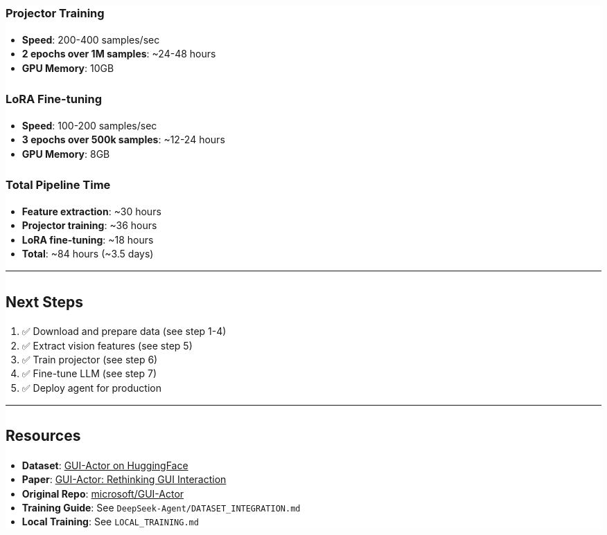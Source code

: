 ### Projector Training
- **Speed**: 200-400 samples/sec
- **2 epochs over 1M samples**: ~24-48 hours
- **GPU Memory**: 10GB

### LoRA Fine-tuning
- **Speed**: 100-200 samples/sec
- **3 epochs over 500k samples**: ~12-24 hours
- **GPU Memory**: 8GB

### Total Pipeline Time
- **Feature extraction**: ~30 hours
- **Projector training**: ~36 hours
- **LoRA fine-tuning**: ~18 hours
- **Total**: ~84 hours (~3.5 days)

---

## Next Steps

1. ✅ Download and prepare data (see step 1-4)
2. ✅ Extract vision features (see step 5)
3. ✅ Train projector (see step 6)
4. ✅ Fine-tune LLM (see step 7)
5. ✅ Deploy agent for production

---

## Resources

- **Dataset**: [GUI-Actor on HuggingFace](https://huggingface.co/datasets/cckevinn/GUI-Actor-Data)
- **Paper**: [GUI-Actor: Rethinking GUI Interaction](https://arxiv.org/abs/2506.03143)
- **Original Repo**: [microsoft/GUI-Actor](https://github.com/microsoft/GUI-Actor)
- **Training Guide**: See `DeepSeek-Agent/DATASET_INTEGRATION.md`
- **Local Training**: See `LOCAL_TRAINING.md`
